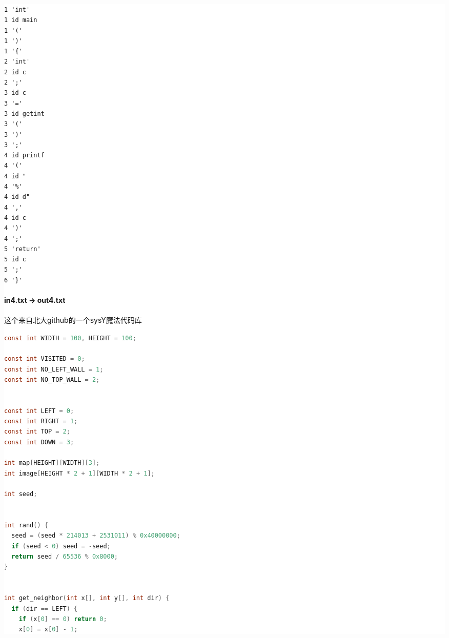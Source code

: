 ```
1 'int' 
1 id main
1 '(' 
1 ')' 
1 '{' 
2 'int' 
2 id c
2 ';' 
3 id c
3 '=' 
3 id getint
3 '(' 
3 ')' 
3 ';' 
4 id printf
4 '(' 
4 id "
4 '%' 
4 id d"
4 ',' 
4 id c
4 ')' 
4 ';' 
5 'return' 
5 id c
5 ';' 
6 '}' 

```



#### in4.txt -> out4.txt
这个来自北大github的一个sysY魔法代码库
```c
const int WIDTH = 100, HEIGHT = 100;

const int VISITED = 0;
const int NO_LEFT_WALL = 1;
const int NO_TOP_WALL = 2;


const int LEFT = 0;
const int RIGHT = 1;
const int TOP = 2;
const int DOWN = 3;

int map[HEIGHT][WIDTH][3];
int image[HEIGHT * 2 + 1][WIDTH * 2 + 1];

int seed;


int rand() {
  seed = (seed * 214013 + 2531011) % 0x40000000;
  if (seed < 0) seed = -seed;
  return seed / 65536 % 0x8000;
}


int get_neighbor(int x[], int y[], int dir) {
  if (dir == LEFT) {
    if (x[0] == 0) return 0;
    x[0] = x[0] - 1;
```